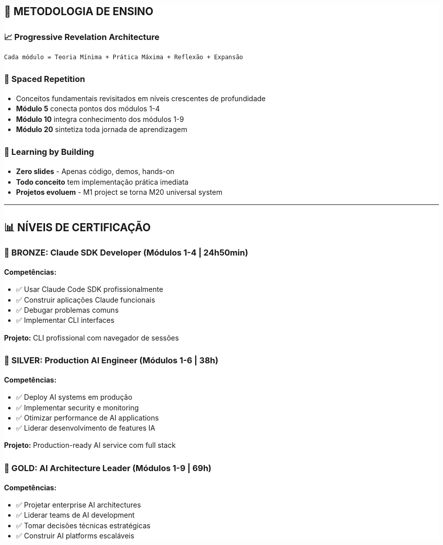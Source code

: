 
## 🎯 **METODOLOGIA DE ENSINO**

### **📈 Progressive Revelation Architecture**
```
Cada módulo = Teoria Mínima + Prática Máxima + Reflexão + Expansão
```

### **🔄 Spaced Repetition**
- Conceitos fundamentais revisitados em níveis crescentes de profundidade
- **Módulo 5** conecta pontos dos módulos 1-4
- **Módulo 10** integra conhecimento dos módulos 1-9
- **Módulo 20** sintetiza toda jornada de aprendizagem

### **🎯 Learning by Building**
- **Zero slides** - Apenas código, demos, hands-on
- **Todo conceito** tem implementação prática imediata
- **Projetos evoluem** - M1 project se torna M20 universal system

---

## 📊 **NÍVEIS DE CERTIFICAÇÃO**

### **🥉 BRONZE: Claude SDK Developer** (Módulos 1-4 | 24h50min)
**Competências:**
- ✅ Usar Claude Code SDK profissionalmente
- ✅ Construir aplicações Claude funcionais
- ✅ Debugar problemas comuns
- ✅ Implementar CLI interfaces

**Projeto:** CLI profissional com navegador de sessões

### **🥈 SILVER: Production AI Engineer** (Módulos 1-6 | 38h)
**Competências:**
- ✅ Deploy AI systems em produção
- ✅ Implementar security e monitoring
- ✅ Otimizar performance de AI applications
- ✅ Liderar desenvolvimento de features IA

**Projeto:** Production-ready AI service com full stack

### **🥇 GOLD: AI Architecture Leader** (Módulos 1-9 | 69h)
**Competências:**
- ✅ Projetar enterprise AI architectures
- ✅ Liderar teams de AI development
- ✅ Tomar decisões técnicas estratégicas
- ✅ Construir AI platforms escaláveis
